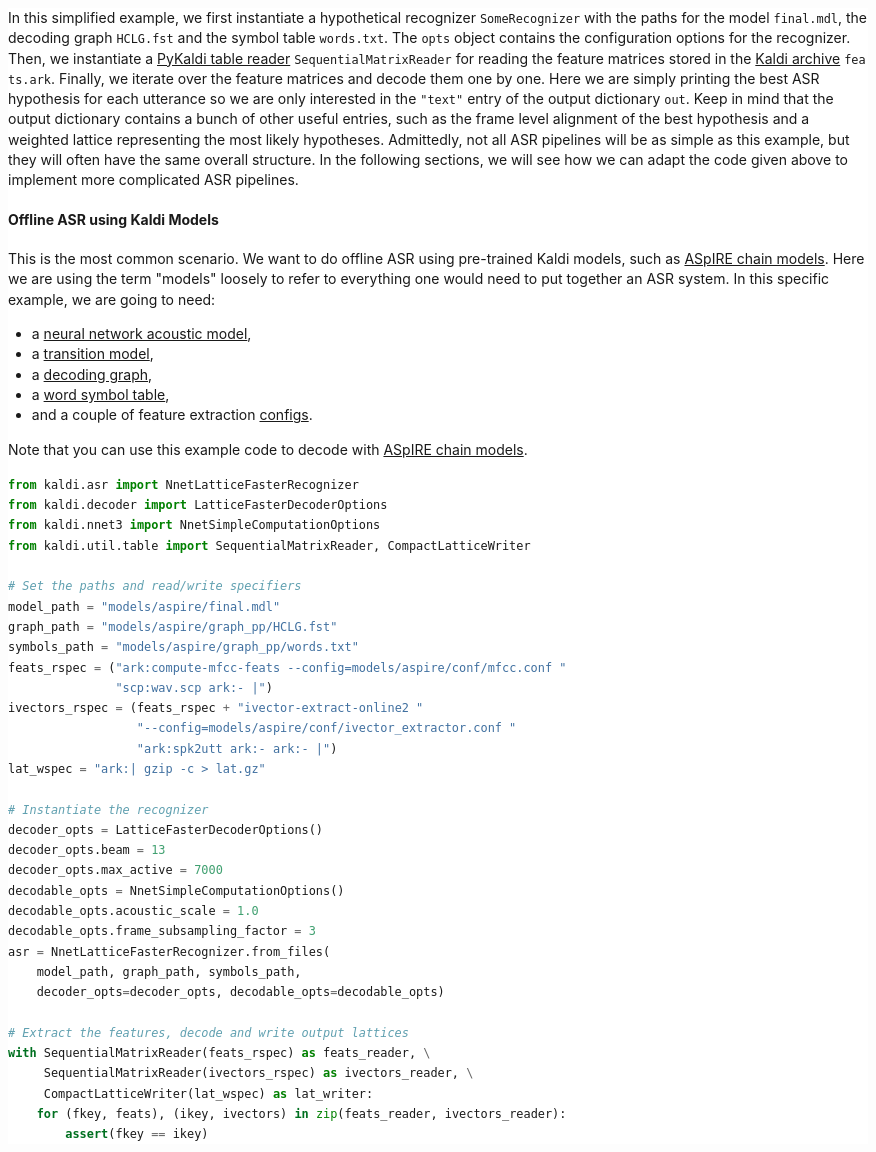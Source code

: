 In this simplified example, we first instantiate a hypothetical recognizer
`SomeRecognizer` with the paths for the model `final.mdl`, the decoding graph
`HCLG.fst` and the symbol table `words.txt`. The `opts` object contains the
configuration options for the recognizer. Then, we instantiate a [PyKaldi table
reader][`util.table`] `SequentialMatrixReader` for reading the feature
matrices stored in the [Kaldi archive][Kaldi Archive Docs] `feats.ark`. Finally,
we iterate over the feature matrices and decode them one by one. Here we are
simply printing the best ASR hypothesis for each utterance so we are only
interested in the `"text"` entry of the output dictionary `out`. Keep in mind
that the output dictionary contains a bunch of other useful entries, such as the
frame level alignment of the best hypothesis and a weighted lattice representing
the most likely hypotheses. Admittedly, not all ASR pipelines will be as simple
as this example, but they will often have the same overall structure. In the
following sections, we will see how we can adapt the code given above to
implement more complicated ASR pipelines.


#### Offline ASR using Kaldi Models

This is the most common scenario. We want to do offline ASR using pre-trained
Kaldi models, such as [ASpIRE chain models]. Here we are using the term "models"
loosely to refer to everything one would need to put together an ASR system. In
this specific example, we are going to need:

* a [neural network acoustic model][Kaldi Neural Network Docs],
* a [transition model][Kaldi Transition Model Docs],
* a [decoding graph][Kaldi Decoding Graph Docs],
* a [word symbol table][Kaldi Symbol Table Docs],
* and a couple of feature extraction [configs][Kaldi Config Docs].

Note that you can use this example code to decode with [ASpIRE chain models].

```python
from kaldi.asr import NnetLatticeFasterRecognizer
from kaldi.decoder import LatticeFasterDecoderOptions
from kaldi.nnet3 import NnetSimpleComputationOptions
from kaldi.util.table import SequentialMatrixReader, CompactLatticeWriter

# Set the paths and read/write specifiers
model_path = "models/aspire/final.mdl"
graph_path = "models/aspire/graph_pp/HCLG.fst"
symbols_path = "models/aspire/graph_pp/words.txt"
feats_rspec = ("ark:compute-mfcc-feats --config=models/aspire/conf/mfcc.conf "
               "scp:wav.scp ark:- |")
ivectors_rspec = (feats_rspec + "ivector-extract-online2 "
                  "--config=models/aspire/conf/ivector_extractor.conf "
                  "ark:spk2utt ark:- ark:- |")
lat_wspec = "ark:| gzip -c > lat.gz"

# Instantiate the recognizer
decoder_opts = LatticeFasterDecoderOptions()
decoder_opts.beam = 13
decoder_opts.max_active = 7000
decodable_opts = NnetSimpleComputationOptions()
decodable_opts.acoustic_scale = 1.0
decodable_opts.frame_subsampling_factor = 3
asr = NnetLatticeFasterRecognizer.from_files(
    model_path, graph_path, symbols_path,
    decoder_opts=decoder_opts, decodable_opts=decodable_opts)

# Extract the features, decode and write output lattices
with SequentialMatrixReader(feats_rspec) as feats_reader, \
     SequentialMatrixReader(ivectors_rspec) as ivectors_reader, \
     CompactLatticeWriter(lat_wspec) as lat_writer:
    for (fkey, feats), (ikey, ivectors) in zip(feats_reader, ivectors_reader):
        assert(fkey == ikey)
```

[ASpIRE chain models]: http://kaldi-asr.org/models/m1
[Build Status]: https://travis-ci.org/pykaldi/pykaldi.svg?branch=master
[CLIF]: https://github.com/google/clif
[Kaldi]: https://github.com/kaldi-asr/kaldi
[Kaldi Recipes]: https://github.com/kaldi-asr/kaldi/tree/master/egs
[Kaldi Docs]: http://kaldi-asr.org/doc/
[Kaldi Script File Docs]: http://kaldi-asr.org/doc/io.html#io_sec_scp
[Kaldi Archive Docs]: http://kaldi-asr.org/doc/io.html#io_sec_archive
[Kaldi Transition Model Docs]: http://kaldi-asr.org/doc/hmm.html#transition_model
[Kaldi Neural Network Docs]: http://kaldi-asr.org/doc/dnn3.html
[Kaldi Decoding Graph Docs]: http://kaldi-asr.org/doc/graph.html
[Kaldi Symbol Table Docs]: http://kaldi-asr.org/doc/data_prep.html#data_prep_lang_contents
[Kaldi Data Docs]: http://kaldi-asr.org/doc/data_prep.html#data_prep_data
[Kaldi Config Docs]: http://kaldi-asr.org/doc/parse_options.html#parse_options_implicit
[Kaldi I/O Docs]: http://kaldi-asr.org/doc/io.html
[Lego Chiron]: https://www.lego.com/en-us/themes/technic/bugatti-chiron/build-for-real
[NumPy]: http://www.numpy.org
[OpenFst]: http://www.openfst.org
[PyKaldi Examples]: https://github.com/pykaldi/pykaldi/tree/master/examples/
[PyKaldi ASR Examples]: https://github.com/pykaldi/pykaldi/tree/master/examples/asr/
[PyKaldi Online ASR Example]: https://github.com/pykaldi/pykaldi/tree/master/examples/scripts/asr/nnet3-online-recognizer.py
[PyKaldi Docs]: https://pykaldi.github.io
[`asr`]: https://pykaldi.github.io/api/kaldi.asr.html
[`alignment`]: https://pykaldi.github.io/api/kaldi.alignment.html
[`segmentation`]: https://pykaldi.github.io/api/kaldi.segmentation.html
[`chain`]: https://pykaldi.github.io/api/kaldi.chain.html
[`cudamatrix`]: https://pykaldi.github.io/api/kaldi.cudamatrix.html
[`decoder`]: https://pykaldi.github.io/api/kaldi.decoder.html
[`feat`]: https://pykaldi.github.io/api/kaldi.feat.html
[`fstext`]: https://pykaldi.github.io/api/kaldi.fstext.html
[`gmm`]: https://pykaldi.github.io/api/kaldi.gmm.html
[`hmm`]: https://pykaldi.github.io/api/kaldi.hmm.html
[`ivector`]: https://pykaldi.github.io/api/kaldi.ivector.html
[`kws`]: https://pykaldi.github.io/api/kaldi.kws.html
[`lat`]: https://pykaldi.github.io/api/kaldi.lat.html
[`lm`]: https://pykaldi.github.io/api/kaldi.lm.html
[`matrix`]: https://pykaldi.github.io/api/kaldi.matrix.html
[`nnet3`]: https://pykaldi.github.io/api/kaldi.nnet3.html
[`online2`]: https://pykaldi.github.io/api/kaldi.online2.html
[`rnnlm`]: https://pykaldi.github.io/api/kaldi.rnnlm.html
[`sgmm2`]: https://pykaldi.github.io/api/kaldi.sgmm2.html
[`tfrnnlm`]: https://pykaldi.github.io/api/kaldi.tfrnnlm.html
[`transform`]: https://pykaldi.github.io/api/kaldi.transform.html
[`tree`]: https://pykaldi.github.io/api/kaldi.tree.html
[`util`]: https://pykaldi.github.io/api/kaldi.util.html
[`util.table`]: https://pykaldi.github.io/api/kaldi.util.html#module-kaldi.util.table
[PyKaldi Paper]: https://github.com/pykaldi/pykaldi/blob/master/docs/pykaldi.pdf
[PyTorch]: https://pytorch.org
[pywrapfst]: http://www.openfst.org/twiki/bin/view/FST/PythonExtension
[Travis]: https://travis-ci.org/pykaldi/pykaldi